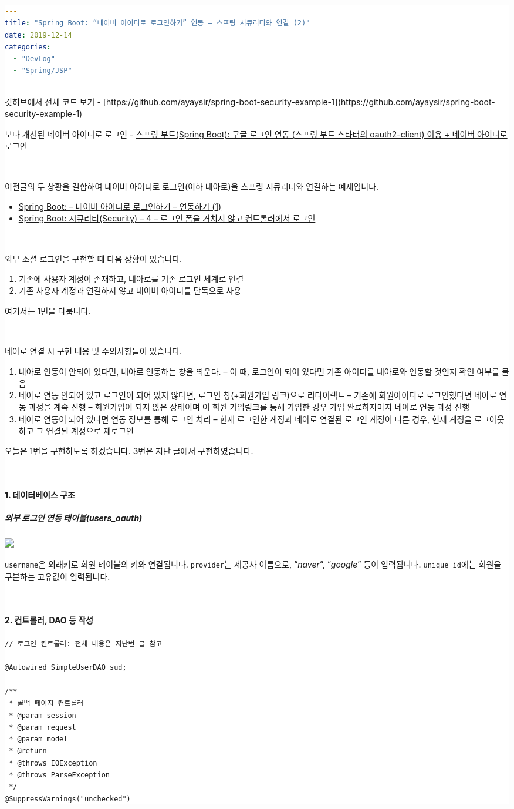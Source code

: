 ```yaml
---
title: "Spring Boot: “네이버 아이디로 로그인하기” 연동 – 스프링 시큐리티와 연결 (2)"
date: 2019-12-14
categories: 
  - "DevLog"
  - "Spring/JSP"
---
```


깃허브에서 전체 코드 보기 - [https://github.com/ayaysir/spring-boot-security-example-1](https://github.com/ayaysir/spring-boot-security-example-1)

보다 개선된 네이버 아이디로 로그인 - [스프링 부트(Spring Boot): 구글 로그인 연동 (스프링 부트 스타터의 oauth2-client) 이용 + 네이버 아이디로 로그인](http://yoonbumtae.com/?p=2652)

 

이전글의 두 상황을 결합하여 네이버 아이디로 로그인(이하 네아로)을 스프링 시큐리티와 연결하는 예제입니다.

- [Spring Boot: – 네이버 아이디로 로그인하기 – 연동하기 (1)](http://yoonbumtae.com/?p=1818)
- [Spring Boot: 시큐리티(Security) – 4 – 로그인 폼을 거치지 않고 컨트롤러에서 로그인](http://yoonbumtae.com/?p=1841)

 

외부 소셜 로그인을 구현할 때 다음 상황이 있습니다.

1. 기존에 사용자 계정이 존재하고, 네아로를 기존 로그인 체계로 연결
2. 기존 사용자 계정과 연결하지 않고 네이버 아이디를 단독으로 사용

여기서는 1번을 다룹니다.

 

네아로 연결 시 구현 내용 및 주의사항들이 있습니다.

1. 네아로 연동이 안되어 있다면, 네아로 연동하는 창을 띄운다. – 이 때, 로그인이 되어 있다면 기존 아이디를 네아로와 연동할 것인지 확인 여부를 물음
2. 네아로 연동 안되어 있고 로그인이 되어 있지 않다면, 로그인 창(+회원가입 링크)으로 리다이렉트 – 기존에 회원아이디로 로그인했다면 네아로 연동 과정을 계속 진행 – 회원가입이 되지 않은 상태이며 이 회원 가입링크를 통해 가입한 경우 가입 완료하자마자 네아로 연동 과정 진행
3. 네아로 연동이 되어 있다면 연동 정보를 통해 로그인 처리 – 현재 로그인한 계정과 네아로 연결된 로그인 계정이 다른 경우, 현재 계정을 로그아웃하고 그 연결된 계정으로 재로그인

오늘은 1번을 구현하도록 하겠습니다. 3번은 [지난 글](http://yoonbumtae.com/?p=1940)에서 구현하였습니다.

 

#### **1\. 데이터베이스 구조**

##### 외부 로그인 연동 테이블(_users\_oauth_)

![](./assets/img/wp-content/uploads/2019/12/스크린샷-2019-12-10-오후-10.50.04.png)

`username`은 외래키로 회원 테이블의 키와 연결됩니다. `provider`는 제공사 이름으로, “_naver_“, “_google_” 등이 입력됩니다. `unique_id`에는 회원을 구분하는 고유값이 입력됩니다.

 

#### **2\. 컨트롤러, DAO 등 작성**

```
// 로그인 컨트롤러: 전체 내용은 지난번 글 참고

@Autowired SimpleUserDAO sud;

/**
 * 콜백 페이지 컨트롤러
 * @param session
 * @param request
 * @param model
 * @return
 * @throws IOException
 * @throws ParseException
 */
@SuppressWarnings("unchecked")
```